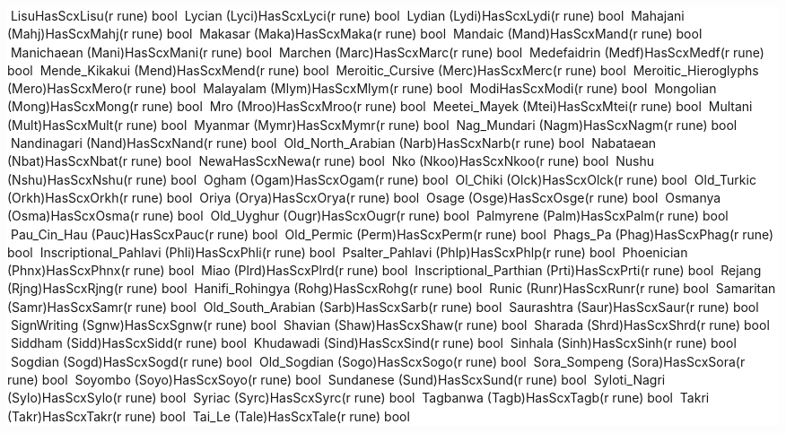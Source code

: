 <tr><td>&nbsp;</td><td>Lisu</td><td>HasScxLisu(r rune) bool</td></tr>
<tr><td>&nbsp;</td><td>Lycian (Lyci)</td><td>HasScxLyci(r rune) bool</td></tr>
<tr><td>&nbsp;</td><td>Lydian (Lydi)</td><td>HasScxLydi(r rune) bool</td></tr>
<tr><td>&nbsp;</td><td>Mahajani (Mahj)</td><td>HasScxMahj(r rune) bool</td></tr>
<tr><td>&nbsp;</td><td>Makasar (Maka)</td><td>HasScxMaka(r rune) bool</td></tr>
<tr><td>&nbsp;</td><td>Mandaic (Mand)</td><td>HasScxMand(r rune) bool</td></tr>
<tr><td>&nbsp;</td><td>Manichaean (Mani)</td><td>HasScxMani(r rune) bool</td></tr>
<tr><td>&nbsp;</td><td>Marchen (Marc)</td><td>HasScxMarc(r rune) bool</td></tr>
<tr><td>&nbsp;</td><td>Medefaidrin (Medf)</td><td>HasScxMedf(r rune) bool</td></tr>
<tr><td>&nbsp;</td><td>Mende_Kikakui (Mend)</td><td>HasScxMend(r rune) bool</td></tr>
<tr><td>&nbsp;</td><td>Meroitic_Cursive (Merc)</td><td>HasScxMerc(r rune) bool</td></tr>
<tr><td>&nbsp;</td><td>Meroitic_Hieroglyphs (Mero)</td><td>HasScxMero(r rune) bool</td></tr>
<tr><td>&nbsp;</td><td>Malayalam (Mlym)</td><td>HasScxMlym(r rune) bool</td></tr>
<tr><td>&nbsp;</td><td>Modi</td><td>HasScxModi(r rune) bool</td></tr>
<tr><td>&nbsp;</td><td>Mongolian (Mong)</td><td>HasScxMong(r rune) bool</td></tr>
<tr><td>&nbsp;</td><td>Mro (Mroo)</td><td>HasScxMroo(r rune) bool</td></tr>
<tr><td>&nbsp;</td><td>Meetei_Mayek (Mtei)</td><td>HasScxMtei(r rune) bool</td></tr>
<tr><td>&nbsp;</td><td>Multani (Mult)</td><td>HasScxMult(r rune) bool</td></tr>
<tr><td>&nbsp;</td><td>Myanmar (Mymr)</td><td>HasScxMymr(r rune) bool</td></tr>
<tr><td>&nbsp;</td><td>Nag_Mundari (Nagm)</td><td>HasScxNagm(r rune) bool</td></tr>
<tr><td>&nbsp;</td><td>Nandinagari (Nand)</td><td>HasScxNand(r rune) bool</td></tr>
<tr><td>&nbsp;</td><td>Old_North_Arabian (Narb)</td><td>HasScxNarb(r rune) bool</td></tr>
<tr><td>&nbsp;</td><td>Nabataean (Nbat)</td><td>HasScxNbat(r rune) bool</td></tr>
<tr><td>&nbsp;</td><td>Newa</td><td>HasScxNewa(r rune) bool</td></tr>
<tr><td>&nbsp;</td><td>Nko (Nkoo)</td><td>HasScxNkoo(r rune) bool</td></tr>
<tr><td>&nbsp;</td><td>Nushu (Nshu)</td><td>HasScxNshu(r rune) bool</td></tr>
<tr><td>&nbsp;</td><td>Ogham (Ogam)</td><td>HasScxOgam(r rune) bool</td></tr>
<tr><td>&nbsp;</td><td>Ol_Chiki (Olck)</td><td>HasScxOlck(r rune) bool</td></tr>
<tr><td>&nbsp;</td><td>Old_Turkic (Orkh)</td><td>HasScxOrkh(r rune) bool</td></tr>
<tr><td>&nbsp;</td><td>Oriya (Orya)</td><td>HasScxOrya(r rune) bool</td></tr>
<tr><td>&nbsp;</td><td>Osage (Osge)</td><td>HasScxOsge(r rune) bool</td></tr>
<tr><td>&nbsp;</td><td>Osmanya (Osma)</td><td>HasScxOsma(r rune) bool</td></tr>
<tr><td>&nbsp;</td><td>Old_Uyghur (Ougr)</td><td>HasScxOugr(r rune) bool</td></tr>
<tr><td>&nbsp;</td><td>Palmyrene (Palm)</td><td>HasScxPalm(r rune) bool</td></tr>
<tr><td>&nbsp;</td><td>Pau_Cin_Hau (Pauc)</td><td>HasScxPauc(r rune) bool</td></tr>
<tr><td>&nbsp;</td><td>Old_Permic (Perm)</td><td>HasScxPerm(r rune) bool</td></tr>
<tr><td>&nbsp;</td><td>Phags_Pa (Phag)</td><td>HasScxPhag(r rune) bool</td></tr>
<tr><td>&nbsp;</td><td>Inscriptional_Pahlavi (Phli)</td><td>HasScxPhli(r rune) bool</td></tr>
<tr><td>&nbsp;</td><td>Psalter_Pahlavi (Phlp)</td><td>HasScxPhlp(r rune) bool</td></tr>
<tr><td>&nbsp;</td><td>Phoenician (Phnx)</td><td>HasScxPhnx(r rune) bool</td></tr>
<tr><td>&nbsp;</td><td>Miao (Plrd)</td><td>HasScxPlrd(r rune) bool</td></tr>
<tr><td>&nbsp;</td><td>Inscriptional_Parthian (Prti)</td><td>HasScxPrti(r rune) bool</td></tr>
<tr><td>&nbsp;</td><td>Rejang (Rjng)</td><td>HasScxRjng(r rune) bool</td></tr>
<tr><td>&nbsp;</td><td>Hanifi_Rohingya (Rohg)</td><td>HasScxRohg(r rune) bool</td></tr>
<tr><td>&nbsp;</td><td>Runic (Runr)</td><td>HasScxRunr(r rune) bool</td></tr>
<tr><td>&nbsp;</td><td>Samaritan (Samr)</td><td>HasScxSamr(r rune) bool</td></tr>
<tr><td>&nbsp;</td><td>Old_South_Arabian (Sarb)</td><td>HasScxSarb(r rune) bool</td></tr>
<tr><td>&nbsp;</td><td>Saurashtra (Saur)</td><td>HasScxSaur(r rune) bool</td></tr>
<tr><td>&nbsp;</td><td>SignWriting (Sgnw)</td><td>HasScxSgnw(r rune) bool</td></tr>
<tr><td>&nbsp;</td><td>Shavian (Shaw)</td><td>HasScxShaw(r rune) bool</td></tr>
<tr><td>&nbsp;</td><td>Sharada (Shrd)</td><td>HasScxShrd(r rune) bool</td></tr>
<tr><td>&nbsp;</td><td>Siddham (Sidd)</td><td>HasScxSidd(r rune) bool</td></tr>
<tr><td>&nbsp;</td><td>Khudawadi (Sind)</td><td>HasScxSind(r rune) bool</td></tr>
<tr><td>&nbsp;</td><td>Sinhala (Sinh)</td><td>HasScxSinh(r rune) bool</td></tr>
<tr><td>&nbsp;</td><td>Sogdian (Sogd)</td><td>HasScxSogd(r rune) bool</td></tr>
<tr><td>&nbsp;</td><td>Old_Sogdian (Sogo)</td><td>HasScxSogo(r rune) bool</td></tr>
<tr><td>&nbsp;</td><td>Sora_Sompeng (Sora)</td><td>HasScxSora(r rune) bool</td></tr>
<tr><td>&nbsp;</td><td>Soyombo (Soyo)</td><td>HasScxSoyo(r rune) bool</td></tr>
<tr><td>&nbsp;</td><td>Sundanese (Sund)</td><td>HasScxSund(r rune) bool</td></tr>
<tr><td>&nbsp;</td><td>Syloti_Nagri (Sylo)</td><td>HasScxSylo(r rune) bool</td></tr>
<tr><td>&nbsp;</td><td>Syriac (Syrc)</td><td>HasScxSyrc(r rune) bool</td></tr>
<tr><td>&nbsp;</td><td>Tagbanwa (Tagb)</td><td>HasScxTagb(r rune) bool</td></tr>
<tr><td>&nbsp;</td><td>Takri (Takr)</td><td>HasScxTakr(r rune) bool</td></tr>
<tr><td>&nbsp;</td><td>Tai_Le (Tale)</td><td>HasScxTale(r rune) bool</td></tr>